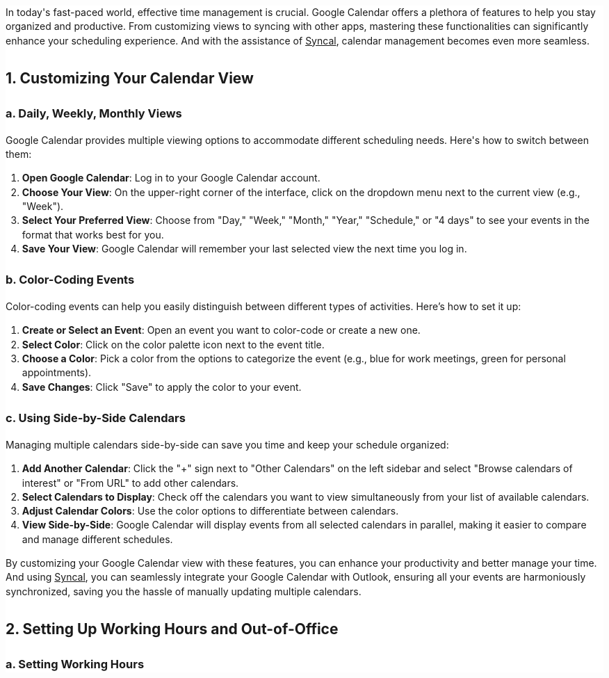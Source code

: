 In today's fast-paced world, effective time management is crucial. Google Calendar offers a plethora of features to help you stay organized and productive. From customizing views to syncing with other apps, mastering these functionalities can significantly enhance your scheduling experience. And with the assistance of [Syncal](https://syncal.app), calendar management becomes even more seamless.

## 1. Customizing Your Calendar View

### a. Daily, Weekly, Monthly Views

Google Calendar provides multiple viewing options to accommodate different scheduling needs. Here's how to switch between them:

1. **Open Google Calendar**: Log in to your Google Calendar account.
2. **Choose Your View**: On the upper-right corner of the interface, click on the dropdown menu next to the current view (e.g., "Week").
3. **Select Your Preferred View**: Choose from "Day," "Week," "Month," "Year," "Schedule," or "4 days" to see your events in the format that works best for you.
4. **Save Your View**: Google Calendar will remember your last selected view the next time you log in.

### b. Color-Coding Events

Color-coding events can help you easily distinguish between different types of activities. Here’s how to set it up:

1. **Create or Select an Event**: Open an event you want to color-code or create a new one.
2. **Select Color**: Click on the color palette icon next to the event title.
3. **Choose a Color**: Pick a color from the options to categorize the event (e.g., blue for work meetings, green for personal appointments).
4. **Save Changes**: Click "Save" to apply the color to your event.

### c. Using Side-by-Side Calendars

Managing multiple calendars side-by-side can save you time and keep your schedule organized:

1. **Add Another Calendar**: Click the "+" sign next to "Other Calendars" on the left sidebar and select "Browse calendars of interest" or "From URL" to add other calendars.
2. **Select Calendars to Display**: Check off the calendars you want to view simultaneously from your list of available calendars.
3. **Adjust Calendar Colors**: Use the color options to differentiate between calendars.
4. **View Side-by-Side**: Google Calendar will display events from all selected calendars in parallel, making it easier to compare and manage different schedules.

By customizing your Google Calendar view with these features, you can enhance your productivity and better manage your time. And using [Syncal](https://syncal.app), you can seamlessly integrate your Google Calendar with Outlook, ensuring all your events are harmoniously synchronized, saving you the hassle of manually updating multiple calendars.

## 2. Setting Up Working Hours and Out-of-Office

### a. Setting Working Hours
